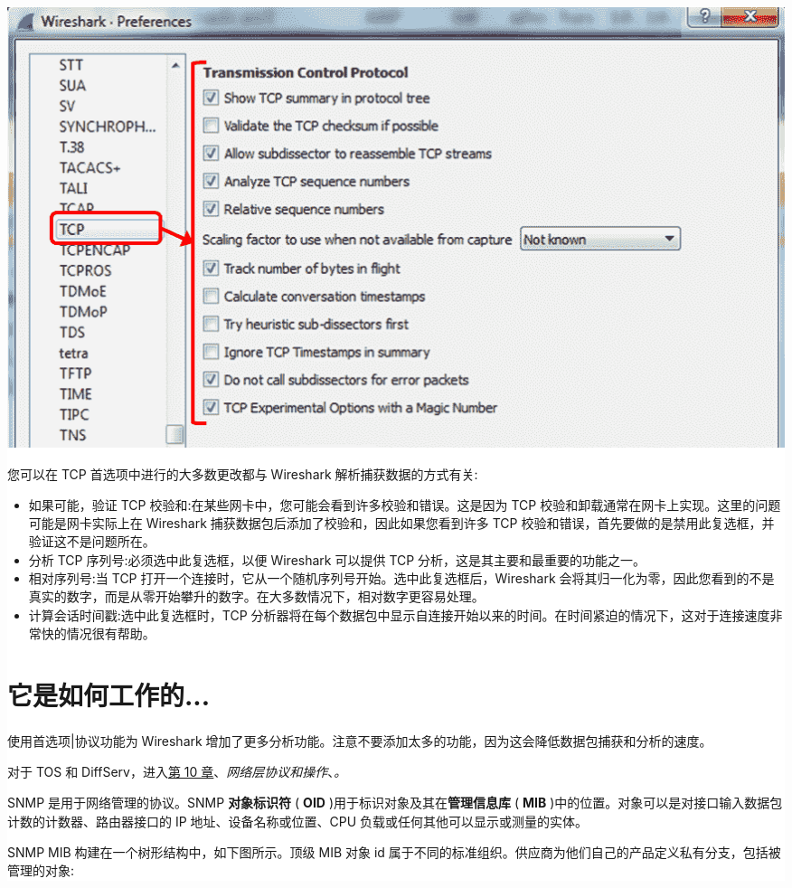 ![](img/1e6a8816-ea03-4844-a6ea-648e679d465f.png)

您可以在 TCP 首选项中进行的大多数更改都与 Wireshark 解析捕获数据的方式有关:

*   如果可能，验证 TCP 校验和:在某些网卡中，您可能会看到许多校验和错误。这是因为 TCP 校验和卸载通常在网卡上实现。这里的问题可能是网卡实际上在 Wireshark 捕获数据包后添加了校验和，因此如果您看到许多 TCP 校验和错误，首先要做的是禁用此复选框，并验证这不是问题所在。
*   分析 TCP 序列号:必须选中此复选框，以便 Wireshark 可以提供 TCP 分析，这是其主要和最重要的功能之一。
*   相对序列号:当 TCP 打开一个连接时，它从一个随机序列号开始。选中此复选框后，Wireshark 会将其归一化为零，因此您看到的不是真实的数字，而是从零开始攀升的数字。在大多数情况下，相对数字更容易处理。
*   计算会话时间戳:选中此复选框时，TCP 分析器将在每个数据包中显示自连接开始以来的时间。在时间紧迫的情况下，这对于连接速度非常快的情况很有帮助。

# 它是如何工作的...

使用首选项|协议功能为 Wireshark 增加了更多分析功能。注意不要添加太多的功能，因为这会降低数据包捕获和分析的速度。

对于 TOS 和 DiffServ，进入[第 10 章](9affead7-6197-42e7-8ebc-0da367154504.xhtml)、*网络层协议和操作*、*。*

SNMP 是用于网络管理的协议。SNMP **对象标识符** ( **OID** )用于标识对象及其在**管理信息库** ( **MIB** )中的位置。对象可以是对接口输入数据包计数的计数器、路由器接口的 IP 地址、设备名称或位置、CPU 负载或任何其他可以显示或测量的实体。

SNMP MIB 构建在一个树形结构中，如下图所示。顶级 MIB 对象 id 属于不同的标准组织。供应商为他们自己的产品定义私有分支，包括被管理的对象:
